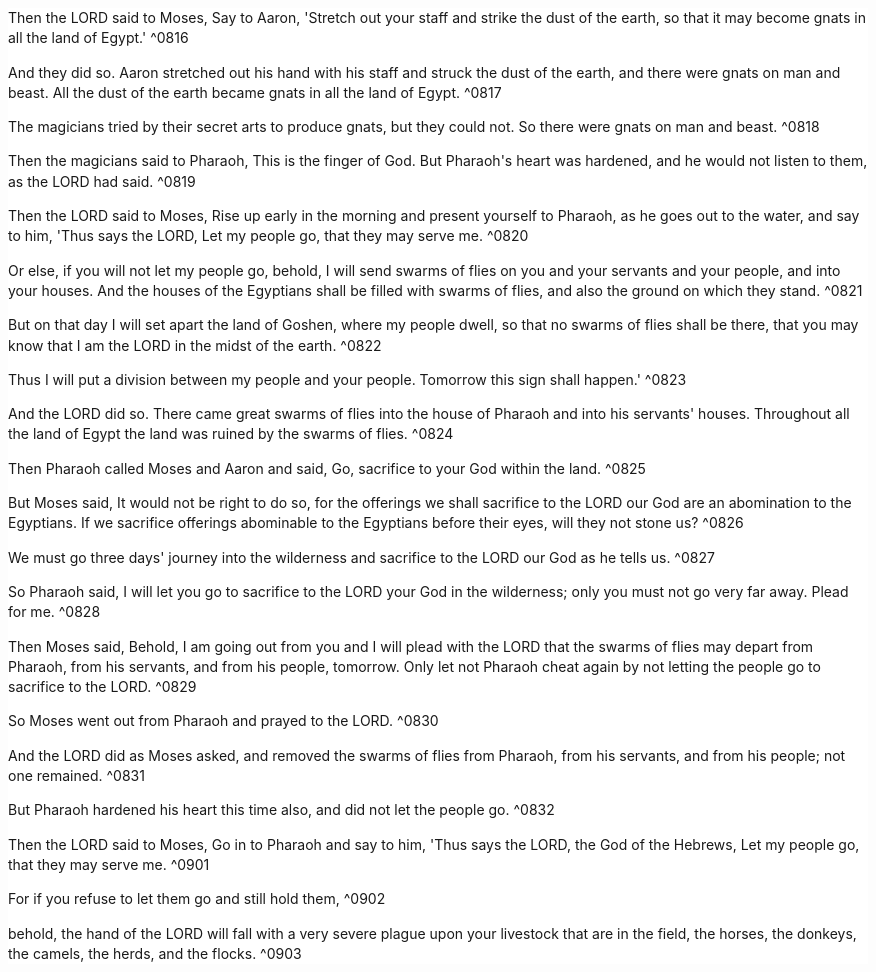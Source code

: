 Then the LORD said to Moses, Say to Aaron, 'Stretch out your staff and strike the dust of the earth, so that it may become gnats in all the land of Egypt.' ^0816

And they did so. Aaron stretched out his hand with his staff and struck the dust of the earth, and there were gnats on man and beast. All the dust of the earth became gnats in all the land of Egypt. ^0817

The magicians tried by their secret arts to produce gnats, but they could not. So there were gnats on man and beast. ^0818

Then the magicians said to Pharaoh, This is the finger of God. But Pharaoh's heart was hardened, and he would not listen to them, as the LORD had said. ^0819

Then the LORD said to Moses, Rise up early in the morning and present yourself to Pharaoh, as he goes out to the water, and say to him, 'Thus says the LORD, Let my people go, that they may serve me. ^0820

Or else, if you will not let my people go, behold, I will send swarms of flies on you and your servants and your people, and into your houses. And the houses of the Egyptians shall be filled with swarms of flies, and also the ground on which they stand. ^0821

But on that day I will set apart the land of Goshen, where my people dwell, so that no swarms of flies shall be there, that you may know that I am the LORD in the midst of the earth. ^0822

Thus I will put a division between my people and your people. Tomorrow this sign shall happen.' ^0823

And the LORD did so. There came great swarms of flies into the house of Pharaoh and into his servants' houses. Throughout all the land of Egypt the land was ruined by the swarms of flies. ^0824

Then Pharaoh called Moses and Aaron and said, Go, sacrifice to your God within the land. ^0825

But Moses said, It would not be right to do so, for the offerings we shall sacrifice to the LORD our God are an abomination to the Egyptians. If we sacrifice offerings abominable to the Egyptians before their eyes, will they not stone us? ^0826

We must go three days' journey into the wilderness and sacrifice to the LORD our God as he tells us. ^0827

So Pharaoh said, I will let you go to sacrifice to the LORD your God in the wilderness; only you must not go very far away. Plead for me. ^0828

Then Moses said, Behold, I am going out from you and I will plead with the LORD that the swarms of flies may depart from Pharaoh, from his servants, and from his people, tomorrow. Only let not Pharaoh cheat again by not letting the people go to sacrifice to the LORD. ^0829

So Moses went out from Pharaoh and prayed to the LORD. ^0830

And the LORD did as Moses asked, and removed the swarms of flies from Pharaoh, from his servants, and from his people; not one remained. ^0831

But Pharaoh hardened his heart this time also, and did not let the people go. ^0832


Then the LORD said to Moses, Go in to Pharaoh and say to him, 'Thus says the LORD, the God of the Hebrews, Let my people go, that they may serve me. ^0901

For if you refuse to let them go and still hold them, ^0902

behold, the hand of the LORD will fall with a very severe plague upon your livestock that are in the field, the horses, the donkeys, the camels, the herds, and the flocks. ^0903
